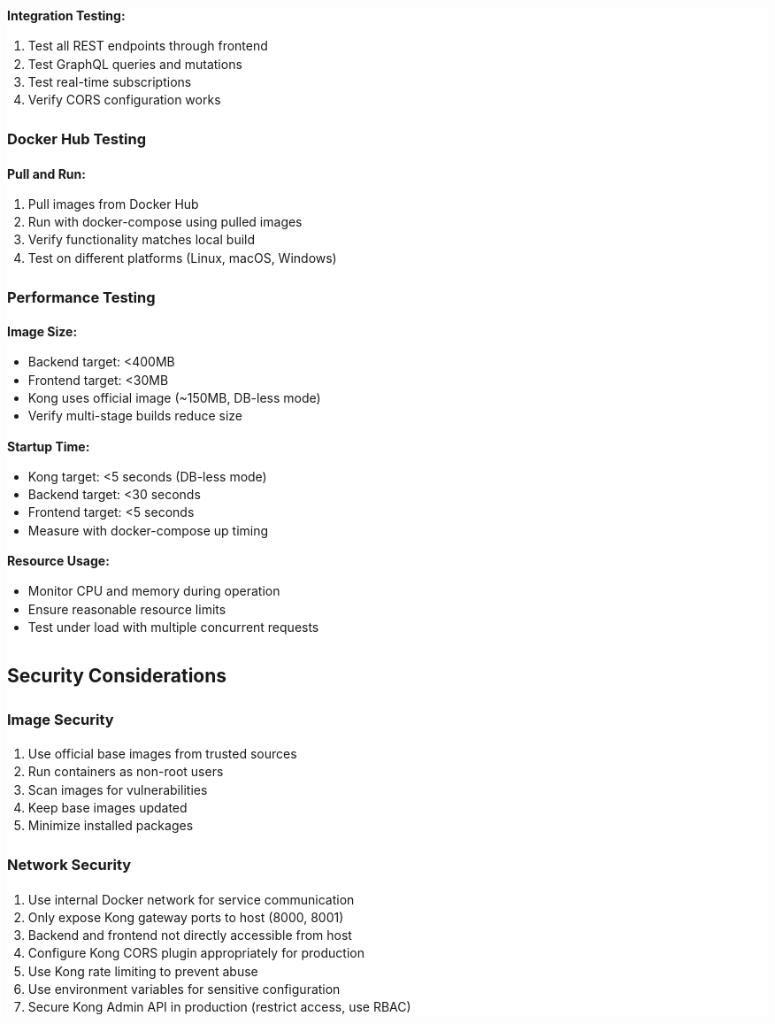 **Integration Testing:**
1. Test all REST endpoints through frontend
2. Test GraphQL queries and mutations
3. Test real-time subscriptions
4. Verify CORS configuration works

### Docker Hub Testing

**Pull and Run:**
1. Pull images from Docker Hub
2. Run with docker-compose using pulled images
3. Verify functionality matches local build
4. Test on different platforms (Linux, macOS, Windows)

### Performance Testing

**Image Size:**
- Backend target: <400MB
- Frontend target: <30MB
- Kong uses official image (~150MB, DB-less mode)
- Verify multi-stage builds reduce size

**Startup Time:**
- Kong target: <5 seconds (DB-less mode)
- Backend target: <30 seconds
- Frontend target: <5 seconds
- Measure with docker-compose up timing

**Resource Usage:**
- Monitor CPU and memory during operation
- Ensure reasonable resource limits
- Test under load with multiple concurrent requests

## Security Considerations

### Image Security

1. Use official base images from trusted sources
2. Run containers as non-root users
3. Scan images for vulnerabilities
4. Keep base images updated
5. Minimize installed packages

### Network Security

1. Use internal Docker network for service communication
2. Only expose Kong gateway ports to host (8000, 8001)
3. Backend and frontend not directly accessible from host
4. Configure Kong CORS plugin appropriately for production
5. Use Kong rate limiting to prevent abuse
6. Use environment variables for sensitive configuration
7. Secure Kong Admin API in production (restrict access, use RBAC)
